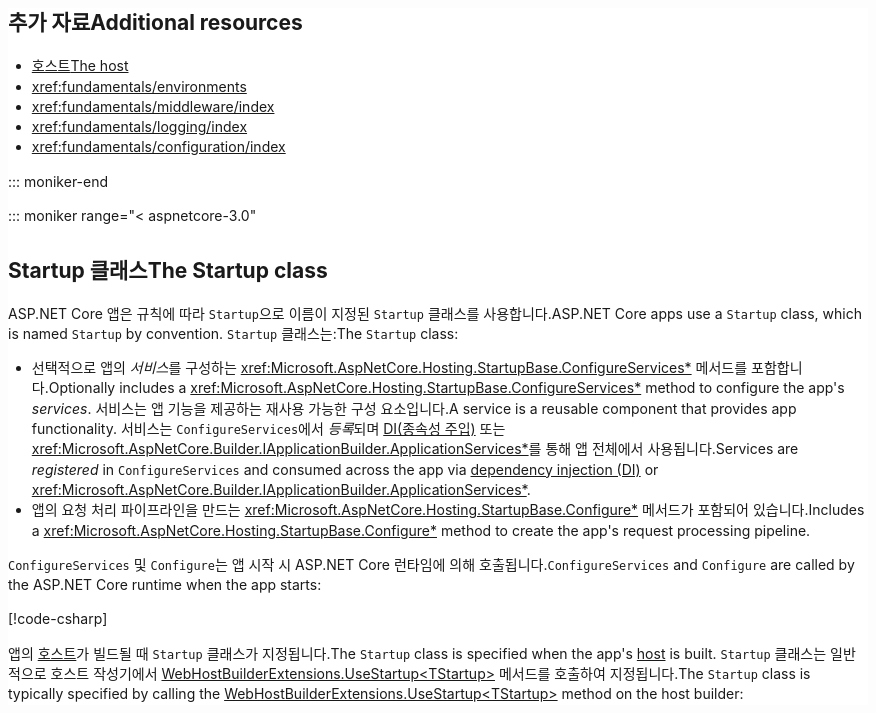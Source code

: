 ## <a name="additional-resources"></a><span data-ttu-id="b78fa-191">추가 자료</span><span class="sxs-lookup"><span data-stu-id="b78fa-191">Additional resources</span></span>

* [<span data-ttu-id="b78fa-192">호스트</span><span class="sxs-lookup"><span data-stu-id="b78fa-192">The host</span></span>](xref:fundamentals/index#host)
* <xref:fundamentals/environments>
* <xref:fundamentals/middleware/index>
* <xref:fundamentals/logging/index>
* <xref:fundamentals/configuration/index>

::: moniker-end

::: moniker range="< aspnetcore-3.0"

## <a name="the-startup-class"></a><span data-ttu-id="b78fa-193">Startup 클래스</span><span class="sxs-lookup"><span data-stu-id="b78fa-193">The Startup class</span></span>

<span data-ttu-id="b78fa-194">ASP.NET Core 앱은 규칙에 따라 `Startup`으로 이름이 지정된 `Startup` 클래스를 사용합니다.</span><span class="sxs-lookup"><span data-stu-id="b78fa-194">ASP.NET Core apps use a `Startup` class, which is named `Startup` by convention.</span></span> <span data-ttu-id="b78fa-195">`Startup` 클래스는:</span><span class="sxs-lookup"><span data-stu-id="b78fa-195">The `Startup` class:</span></span>

* <span data-ttu-id="b78fa-196">선택적으로 앱의 *서비스*를 구성하는 <xref:Microsoft.AspNetCore.Hosting.StartupBase.ConfigureServices*> 메서드를 포함합니다.</span><span class="sxs-lookup"><span data-stu-id="b78fa-196">Optionally includes a <xref:Microsoft.AspNetCore.Hosting.StartupBase.ConfigureServices*> method to configure the app's *services*.</span></span> <span data-ttu-id="b78fa-197">서비스는 앱 기능을 제공하는 재사용 가능한 구성 요소입니다.</span><span class="sxs-lookup"><span data-stu-id="b78fa-197">A service is a reusable component that provides app functionality.</span></span> <span data-ttu-id="b78fa-198">서비스는 `ConfigureServices`에서 *등록*되며 [DI(종속성 주입)](xref:fundamentals/dependency-injection) 또는 <xref:Microsoft.AspNetCore.Builder.IApplicationBuilder.ApplicationServices*>를 통해 앱 전체에서 사용됩니다.</span><span class="sxs-lookup"><span data-stu-id="b78fa-198">Services are *registered* in `ConfigureServices` and consumed across the app via [dependency injection (DI)](xref:fundamentals/dependency-injection) or <xref:Microsoft.AspNetCore.Builder.IApplicationBuilder.ApplicationServices*>.</span></span>
* <span data-ttu-id="b78fa-199">앱의 요청 처리 파이프라인을 만드는 <xref:Microsoft.AspNetCore.Hosting.StartupBase.Configure*> 메서드가 포함되어 있습니다.</span><span class="sxs-lookup"><span data-stu-id="b78fa-199">Includes a <xref:Microsoft.AspNetCore.Hosting.StartupBase.Configure*> method to create the app's request processing pipeline.</span></span>

<span data-ttu-id="b78fa-200">`ConfigureServices` 및 `Configure`는 앱 시작 시 ASP.NET Core 런타임에 의해 호출됩니다.</span><span class="sxs-lookup"><span data-stu-id="b78fa-200">`ConfigureServices` and `Configure` are called by the ASP.NET Core runtime when the app starts:</span></span>

[!code-csharp[](startup/sample_snapshot/Startup1.cs)]

<span data-ttu-id="b78fa-201">앱의 [호스트](xref:fundamentals/index#host)가 빌드될 때 `Startup` 클래스가 지정됩니다.</span><span class="sxs-lookup"><span data-stu-id="b78fa-201">The `Startup` class is specified when the app's [host](xref:fundamentals/index#host) is built.</span></span> <span data-ttu-id="b78fa-202">`Startup` 클래스는 일반적으로 호스트 작성기에서 [WebHostBuilderExtensions.UseStartup\<TStartup>](xref:Microsoft.AspNetCore.Hosting.WebHostBuilderExtensions.UseStartup*) 메서드를 호출하여 지정됩니다.</span><span class="sxs-lookup"><span data-stu-id="b78fa-202">The `Startup` class is typically specified by calling the [WebHostBuilderExtensions.UseStartup\<TStartup>](xref:Microsoft.AspNetCore.Hosting.WebHostBuilderExtensions.UseStartup*) method on the host builder:</span></span>
